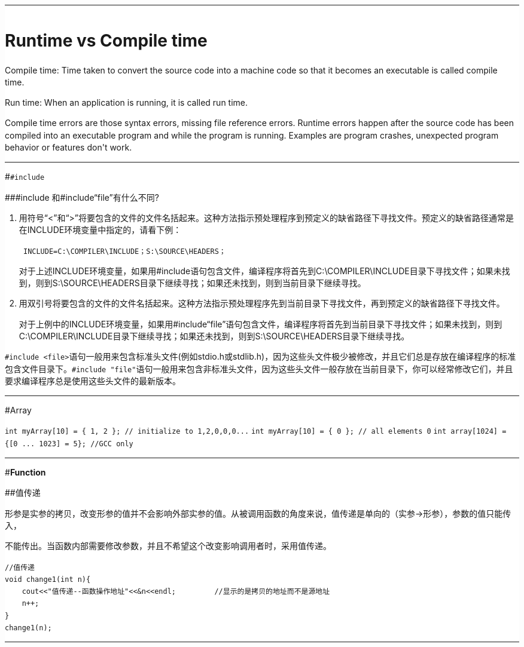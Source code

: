 ****

# Runtime vs Compile time

Compile time: Time taken to convert the source code into a machine code so that it becomes an executable is called compile time.

Run time: When an application is running, it is called run time.

Compile time errors are those syntax errors, missing file reference errors. Runtime errors happen after the source code has been compiled into an executable program and while the program is running. Examples are program crashes, unexpected program behavior or features don't work.

****

#`#include`

###include <file>和#include“file”有什么不同?

1. 用符号“<”和“>”将要包含的文件的文件名括起来。这种方法指示预处理程序到预定义的缺省路径下寻找文件。预定义的缺省路径通常是在INCLUDE环境变量中指定的，请看下例：   

        INCLUDE=C:\COMPILER\INCLUDE；S:\SOURCE\HEADERS；
    对于上述INCLUDE环境变量，如果用#include<file>语句包含文件，编译程序将首先到C:\COMPILER\INCLUDE目录下寻找文件；如果未找到，则到S:\SOURCE\HEADERS目录下继续寻找；如果还未找到，则到当前目录下继续寻找。

2. 用双引号将要包含的文件的文件名括起来。这种方法指示预处理程序先到当前目录下寻找文件，再到预定义的缺省路径下寻找文件。

    对于上例中的INCLUDE环境变量，如果用#include“file”语句包含文件，编译程序将首先到当前目录下寻找文件；如果未找到，则到C:\COMPILER\INCLUDE目录下继续寻找；如果还未找到，则到S:\SOURCE\HEADERS目录下继续寻找。

`#include <file>`语句一般用来包含标准头文件(例如stdio.h或stdlib.h)，因为这些头文件极少被修改，并且它们总是存放在编译程序的标准包含文件目录下。`#include "file"`语句一般用来包含非标准头文件，因为这些头文件一般存放在当前目录下，你可以经常修改它们，并且要求编译程序总是使用这些头文件的最新版本。

****

#Array

`int myArray[10] = { 1, 2 }; // initialize to 1,2,0,0,0...`
`int myArray[10] = { 0 }; // all elements 0`
`int array[1024] = {[0 ... 1023] = 5}; //GCC only`

****

#**Function**

##值传递

形参是实参的拷贝，改变形参的值并不会影响外部实参的值。从被调用函数的角度来说，值传递是单向的（实参->形参），参数的值只能传入，

不能传出。当函数内部需要修改参数，并且不希望这个改变影响调用者时，采用值传递。

    //值传递
    void change1(int n){
        cout<<"值传递--函数操作地址"<<&n<<endl;         //显示的是拷贝的地址而不是源地址 
        n++;
    }
    change1(n);

----
